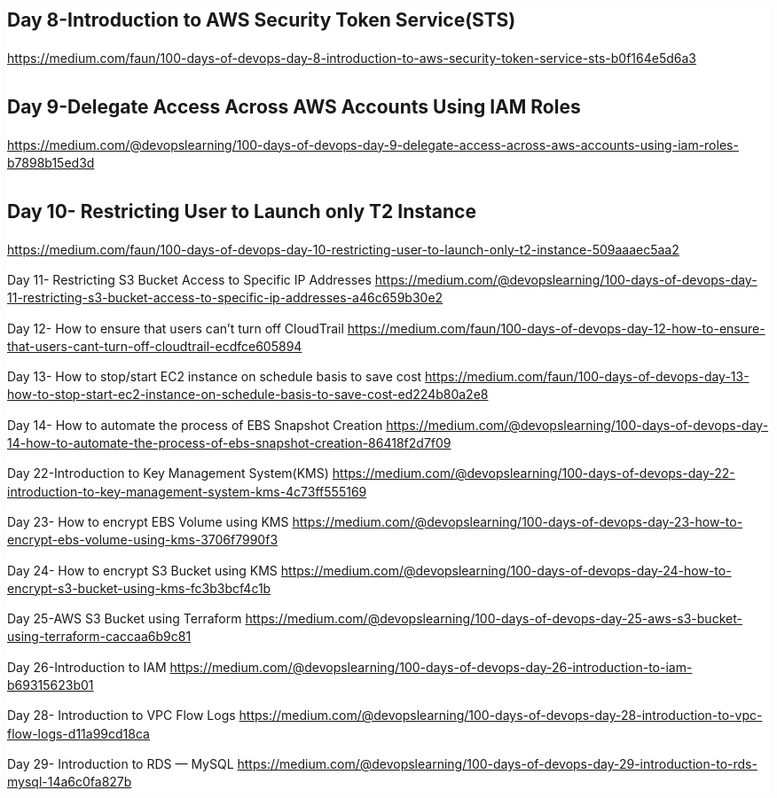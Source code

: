 ## Day 8-Introduction to AWS Security Token Service(STS)
https://medium.com/faun/100-days-of-devops-day-8-introduction-to-aws-security-token-service-sts-b0f164e5d6a3

## Day 9-Delegate Access Across AWS Accounts Using IAM Roles
https://medium.com/@devopslearning/100-days-of-devops-day-9-delegate-access-across-aws-accounts-using-iam-roles-b7898b15ed3d

## Day 10- Restricting User to Launch only T2 Instance
https://medium.com/faun/100-days-of-devops-day-10-restricting-user-to-launch-only-t2-instance-509aaaec5aa2

Day 11- Restricting S3 Bucket Access to Specific IP Addresses
https://medium.com/@devopslearning/100-days-of-devops-day-11-restricting-s3-bucket-access-to-specific-ip-addresses-a46c659b30e2

Day 12- How to ensure that users can’t turn off CloudTrail
https://medium.com/faun/100-days-of-devops-day-12-how-to-ensure-that-users-cant-turn-off-cloudtrail-ecdfce605894

Day 13- How to stop/start EC2 instance on schedule basis to save cost
https://medium.com/faun/100-days-of-devops-day-13-how-to-stop-start-ec2-instance-on-schedule-basis-to-save-cost-ed224b80a2e8

Day 14- How to automate the process of EBS Snapshot Creation
https://medium.com/@devopslearning/100-days-of-devops-day-14-how-to-automate-the-process-of-ebs-snapshot-creation-86418f2d7f09

Day 22-Introduction to Key Management System(KMS)
https://medium.com/@devopslearning/100-days-of-devops-day-22-introduction-to-key-management-system-kms-4c73ff555169

Day 23- How to encrypt EBS Volume using KMS
https://medium.com/@devopslearning/100-days-of-devops-day-23-how-to-encrypt-ebs-volume-using-kms-3706f7990f3

Day 24- How to encrypt S3 Bucket using KMS
https://medium.com/@devopslearning/100-days-of-devops-day-24-how-to-encrypt-s3-bucket-using-kms-fc3b3bcf4c1b

Day 25-AWS S3 Bucket using Terraform
https://medium.com/@devopslearning/100-days-of-devops-day-25-aws-s3-bucket-using-terraform-caccaa6b9c81

Day 26-Introduction to IAM
https://medium.com/@devopslearning/100-days-of-devops-day-26-introduction-to-iam-b69315623b01

Day 28- Introduction to VPC Flow Logs
https://medium.com/@devopslearning/100-days-of-devops-day-28-introduction-to-vpc-flow-logs-d11a99cd18ca

Day 29- Introduction to RDS — MySQL
https://medium.com/@devopslearning/100-days-of-devops-day-29-introduction-to-rds-mysql-14a6c0fa827b
